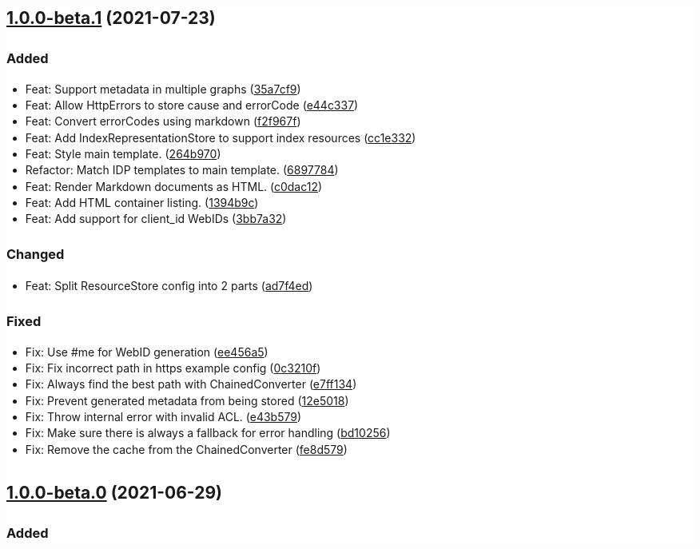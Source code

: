 ## [1.0.0-beta.1](https://github.com/solid/community-server/compare/v1.0.0-beta.0...v1.0.0-beta.1) (2021-07-23)

### Added

* Feat: Support metadata in multiple graphs ([35a7cf9](https://github.com/solid/community-server/commit/35a7cf988c139de0c7bf3f6e821ea4a52e83d2b4))
* Feat: Allow HttpErrors to store cause and errorCode ([e44c337](https://github.com/solid/community-server/commit/e44c337d0f3b7a4090ce9602f954540a5180ca3b))
* Feat: Convert errorCodes using markdown ([f2f967f](https://github.com/solid/community-server/commit/f2f967ff8add626aa47a6b2da48071bcde18c12d))
* Feat: Add IndexRepresentationStore to support index resources ([cc1e332](https://github.com/solid/community-server/commit/cc1e33239417fe9cd45c07af0e5f03d09c5980a1))
* Feat: Style main template. ([264b970](https://github.com/solid/community-server/commit/264b9707ace44c3758f2045f0a15db5635073f54))
* Refactor: Match IDP templates to main template. ([6897784](https://github.com/solid/community-server/commit/6897784a92edc072ef9d0ac29ab5f6bf77d72638))
* Feat: Render Markdown documents as HTML. ([c0dac12](https://github.com/solid/community-server/commit/c0dac12111ccbd3fb9473a0c010bda4760d1c84b))
* Feat: Add HTML container listing. ([1394b9c](https://github.com/solid/community-server/commit/1394b9cb56c38599ae9cb36af223952be046b5d9))
* Feat: Add support for client_id WebIDs ([3bb7a32](https://github.com/solid/community-server/commit/3bb7a32c0ca6b672fc9f576e24b7c3c2c299e03d))

### Changed

* Feat: Split ResourceStore config into 2 parts ([ad7f4ed](https://github.com/solid/community-server/commit/ad7f4ed134ea387352806c992713caad6039d0ca))

### Fixed

* Fix: Use #me for WebID generation ([ee456a5](https://github.com/solid/community-server/commit/ee456a5c110bf480ddd18351e57067c67c161d7f))
* Fix: Fix incorrect path in https example config ([0c3210f](https://github.com/solid/community-server/commit/0c3210fae724870809d462aaa1c5fedf336d8f54))
* Fix: Always find the best path with ChainedConverter ([e7ff134](https://github.com/solid/community-server/commit/e7ff134b258f984f241969d4ba18dfe0525d5f6a))
* Fix: Prevent generated metadata from being stored ([12e5018](https://github.com/solid/community-server/commit/12e501844fe925747b5740bd0987b1716deafee9))
* Fix: Throw internal error with invalid ACL. ([e43b579](https://github.com/solid/community-server/commit/e43b579ae7a14a0b7be5c89545922346c7fb3833))
* Fix: Make sure there is always a fallback for error handling ([bd10256](https://github.com/solid/community-server/commit/bd10256e5901320d9736310868bed1d820aba5d1))
* Fix: Remove the cache from the ChainedConverter ([fe8d579](https://github.com/solid/community-server/commit/fe8d579c72bb5b146e638647644252f05e4bd353))

## [1.0.0-beta.0](https://github.com/solid/community-server/compare/v0.9.0...v1.0.0-beta.0) (2021-06-29)

### Added
